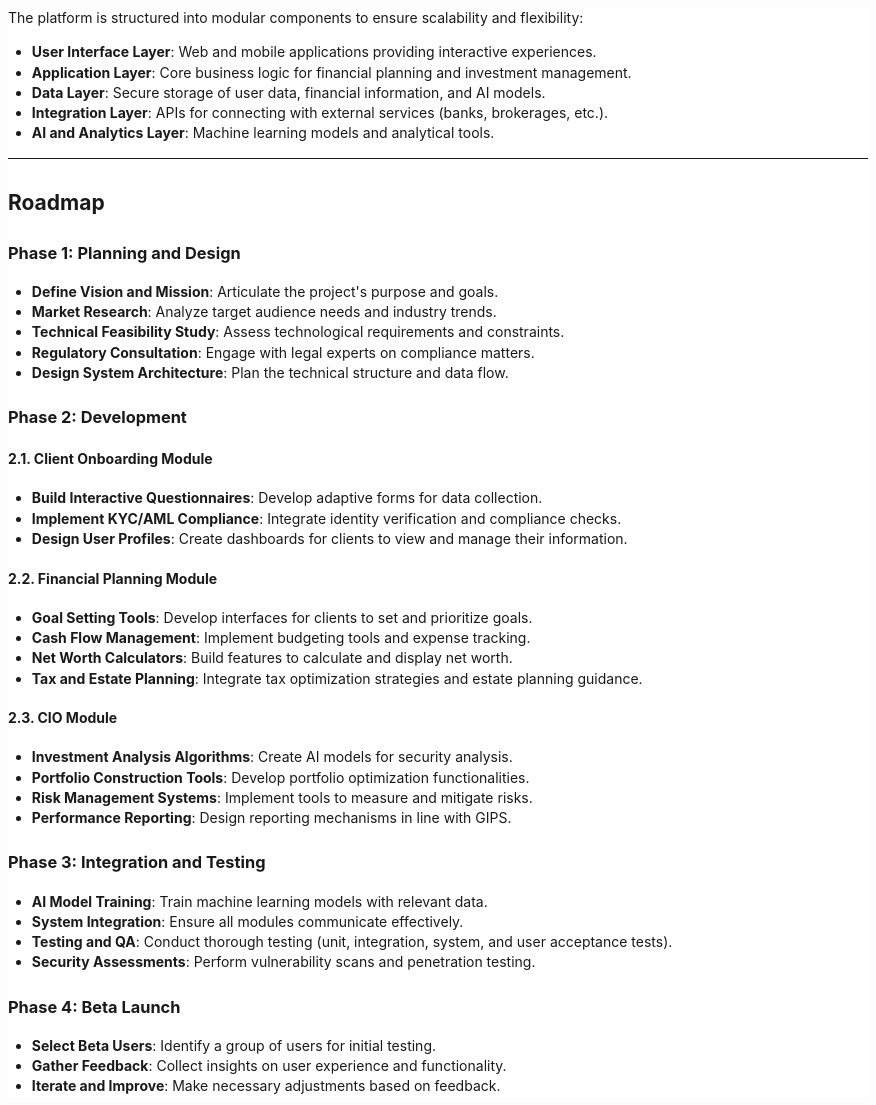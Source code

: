 The platform is structured into modular components to ensure scalability and flexibility:

- **User Interface Layer**: Web and mobile applications providing interactive experiences.
- **Application Layer**: Core business logic for financial planning and investment management.
- **Data Layer**: Secure storage of user data, financial information, and AI models.
- **Integration Layer**: APIs for connecting with external services (banks, brokerages, etc.).
- **AI and Analytics Layer**: Machine learning models and analytical tools.

---

## **Roadmap**

### **Phase 1: Planning and Design**

- **Define Vision and Mission**: Articulate the project's purpose and goals.
- **Market Research**: Analyze target audience needs and industry trends.
- **Technical Feasibility Study**: Assess technological requirements and constraints.
- **Regulatory Consultation**: Engage with legal experts on compliance matters.
- **Design System Architecture**: Plan the technical structure and data flow.

### **Phase 2: Development**

#### **2.1. Client Onboarding Module**

- **Build Interactive Questionnaires**: Develop adaptive forms for data collection.
- **Implement KYC/AML Compliance**: Integrate identity verification and compliance checks.
- **Design User Profiles**: Create dashboards for clients to view and manage their information.

#### **2.2. Financial Planning Module**

- **Goal Setting Tools**: Develop interfaces for clients to set and prioritize goals.
- **Cash Flow Management**: Implement budgeting tools and expense tracking.
- **Net Worth Calculators**: Build features to calculate and display net worth.
- **Tax and Estate Planning**: Integrate tax optimization strategies and estate planning guidance.

#### **2.3. CIO Module**

- **Investment Analysis Algorithms**: Create AI models for security analysis.
- **Portfolio Construction Tools**: Develop portfolio optimization functionalities.
- **Risk Management Systems**: Implement tools to measure and mitigate risks.
- **Performance Reporting**: Design reporting mechanisms in line with GIPS.

### **Phase 3: Integration and Testing**

- **AI Model Training**: Train machine learning models with relevant data.
- **System Integration**: Ensure all modules communicate effectively.
- **Testing and QA**: Conduct thorough testing (unit, integration, system, and user acceptance tests).
- **Security Assessments**: Perform vulnerability scans and penetration testing.

### **Phase 4: Beta Launch**

- **Select Beta Users**: Identify a group of users for initial testing.
- **Gather Feedback**: Collect insights on user experience and functionality.
- **Iterate and Improve**: Make necessary adjustments based on feedback.
